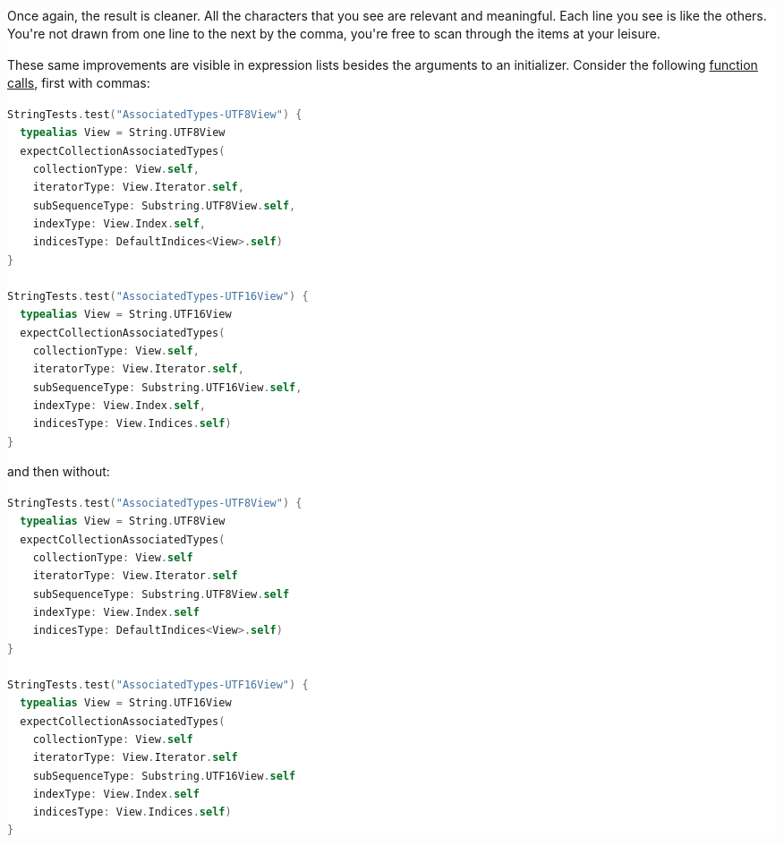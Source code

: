 Once again, the result is cleaner.  All the characters that you see are relevant and meaningful.  Each line you see is like the others.  You're not drawn from one line to the next by the comma, you're free to scan through the items at your leisure.

These same improvements are visible in expression lists besides the arguments to an initializer.  Consider the following [function calls](https://github.com/apple/swift/blob/master/benchmark/single-source/StringComparison.swift), first with commas:

```swift
StringTests.test("AssociatedTypes-UTF8View") {
  typealias View = String.UTF8View
  expectCollectionAssociatedTypes(
    collectionType: View.self,
    iteratorType: View.Iterator.self,
    subSequenceType: Substring.UTF8View.self,
    indexType: View.Index.self,
    indicesType: DefaultIndices<View>.self)
}

StringTests.test("AssociatedTypes-UTF16View") {
  typealias View = String.UTF16View
  expectCollectionAssociatedTypes(
    collectionType: View.self,
    iteratorType: View.Iterator.self,
    subSequenceType: Substring.UTF16View.self,
    indexType: View.Index.self,
    indicesType: View.Indices.self)
}
```

and then without:


```swift
StringTests.test("AssociatedTypes-UTF8View") {
  typealias View = String.UTF8View
  expectCollectionAssociatedTypes(
    collectionType: View.self
    iteratorType: View.Iterator.self
    subSequenceType: Substring.UTF8View.self
    indexType: View.Index.self
    indicesType: DefaultIndices<View>.self)
}

StringTests.test("AssociatedTypes-UTF16View") {
  typealias View = String.UTF16View
  expectCollectionAssociatedTypes(
    collectionType: View.self
    iteratorType: View.Iterator.self
    subSequenceType: Substring.UTF16View.self
    indexType: View.Index.self
    indicesType: View.Indices.self)
}
```
